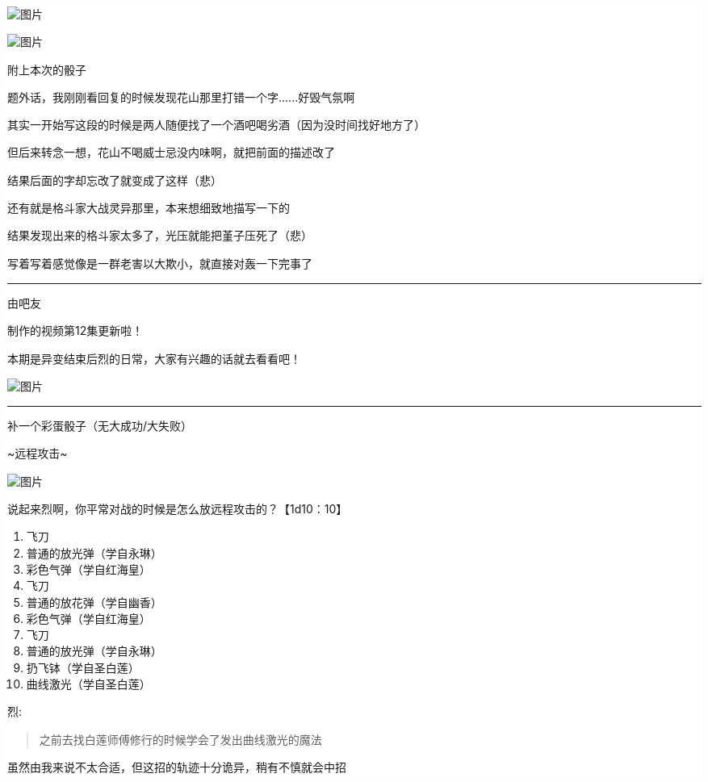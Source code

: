 ![图片](http://tiebapic.baidu.com/forum/w%3D580/sign=19e1515eaf0e7bec23da03e91f2fb9fa/142f8626cffc1e17aa62c9605d90f603728de90c.jpg)

![图片](http://tiebapic.baidu.com/forum/w%3D580/sign=6622a5039235e5dd902ca5d746c7a7f5/fef13d12b31bb051d1f9f679217adab44bede00c.jpg)

附上本次的骰子

题外话，我刚刚看回复的时候发现花山那里打错一个字......好毁气氛啊

其实一开始写这段的时候是两人随便找了一个酒吧喝劣酒（因为没时间找好地方了）

但后来转念一想，花山不喝威士忌没内味啊，就把前面的描述改了

结果后面的字却忘改了就变成了这样（悲）

还有就是格斗家大战灵异那里，本来想细致地描写一下的

结果发现出来的格斗家太多了，光压就能把堇子压死了（悲）

写着写着感觉像是一群老害以大欺小，就直接对轰一下完事了

----



由吧友

制作的视频第12集更新啦！

本期是异变结束后烈的日常，大家有兴趣的话就去看看吧！

![图片](http://tiebapic.baidu.com/forum/w%3D580/sign=9741e44e10082838680ddc1c8898a964/b7789d25bc315c60849624be9ab1cb13485477e2.jpg)

----



补一个彩蛋骰子（无大成功/大失败）

~远程攻击~

![图片](http://tiebapic.baidu.com/forum/w%3D580/sign=c94610a4c02a60595210e1121835342d/83b98394a4c27d1e4a52c7a90cd5ad6edcc438e9.jpg)

说起来烈啊，你平常对战的时候是怎么放远程攻击的？【1d10：10】

1. 飞刀
2. 普通的放光弹（学自永琳）
3. 彩色气弹（学自红海皇）
4. 飞刀
5. 普通的放花弹（学自幽香）
6. 彩色气弹（学自红海皇）
7. 飞刀
8. 普通的放光弹（学自永琳）
9. 扔飞钵（学自圣白莲）
10. 曲线激光（学自圣白莲）

烈:
> 之前去找白莲师傅修行的时候学会了发出曲线激光的魔法

虽然由我来说不太合适，但这招的轨迹十分诡异，稍有不慎就会中招
